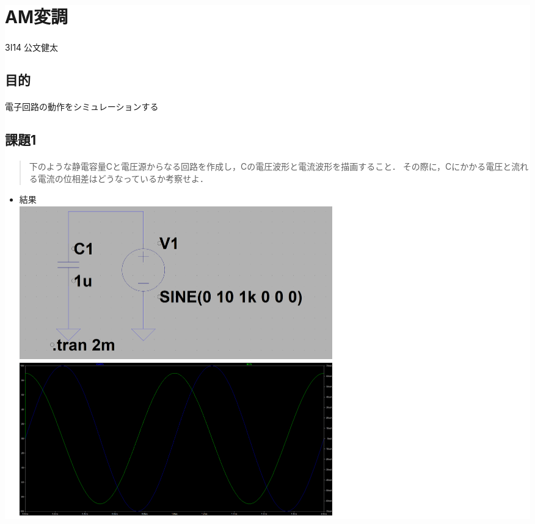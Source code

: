 # AM変調
3I14 公文健太

## 目的
電子回路の動作をシミュレーションする

## 課題1
> 下のような静電容量Cと電圧源からなる回路を作成し，Cの電圧波形と電流波形を描画すること．
その際に，Cにかかる電圧と流れる電流の位相差はどうなっているか考察せよ．

- 結果  
    <img width="512" src="./draft1.png">
    <img width="512" src="./wave1.png">
